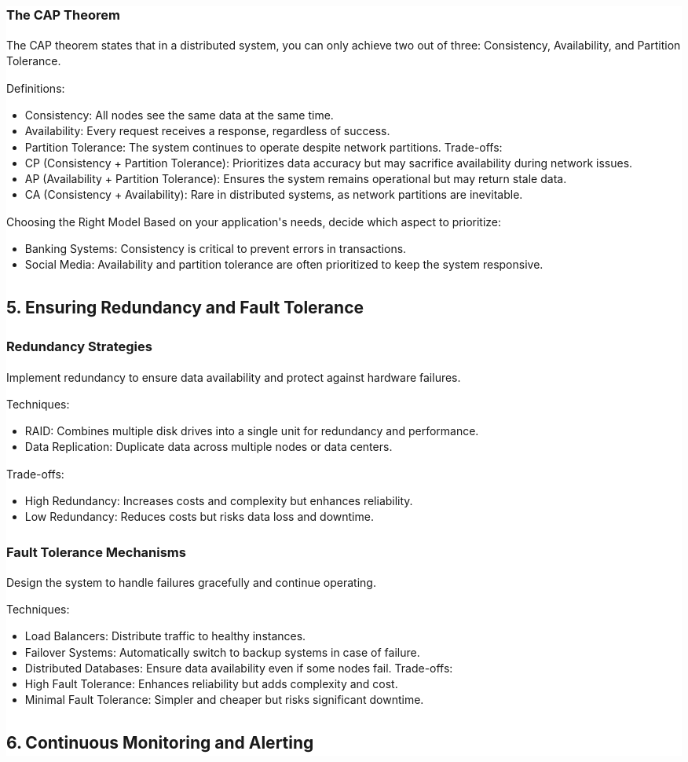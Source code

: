 ### The CAP Theorem

The CAP theorem states that in a distributed system, you can only achieve two out of three: Consistency, Availability, and Partition Tolerance.

Definitions:

- Consistency: All nodes see the same data at the same time.
- Availability: Every request receives a response, regardless of success.
- Partition Tolerance: The system continues to operate despite network partitions.
  Trade-offs:
- CP (Consistency + Partition Tolerance): Prioritizes data accuracy but may sacrifice availability during network issues.
- AP (Availability + Partition Tolerance): Ensures the system remains operational but may return stale data.
- CA (Consistency + Availability): Rare in distributed systems, as network partitions are inevitable.

Choosing the Right Model
Based on your application's needs, decide which aspect to prioritize:

- Banking Systems: Consistency is critical to prevent errors in transactions.
- Social Media: Availability and partition tolerance are often prioritized to keep the system responsive.

## 5. Ensuring Redundancy and Fault Tolerance

### Redundancy Strategies

Implement redundancy to ensure data availability and protect against hardware failures.

Techniques:

- RAID: Combines multiple disk drives into a single unit for redundancy and performance.
- Data Replication: Duplicate data across multiple nodes or data centers.

Trade-offs:

- High Redundancy: Increases costs and complexity but enhances reliability.
- Low Redundancy: Reduces costs but risks data loss and downtime.

### Fault Tolerance Mechanisms

Design the system to handle failures gracefully and continue operating.

Techniques:

- Load Balancers: Distribute traffic to healthy instances.
- Failover Systems: Automatically switch to backup systems in case of failure.
- Distributed Databases: Ensure data availability even if some nodes fail.
  Trade-offs:
- High Fault Tolerance: Enhances reliability but adds complexity and cost.
- Minimal Fault Tolerance: Simpler and cheaper but risks significant downtime.

## 6. Continuous Monitoring and Alerting
